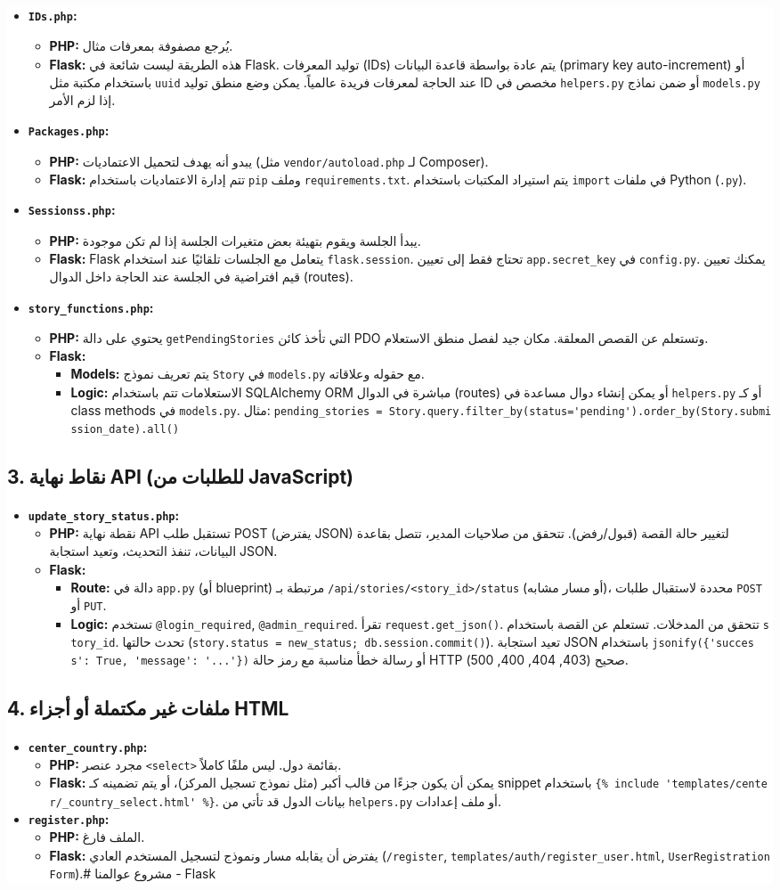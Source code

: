 *   **`IDs.php`:**
    *   **PHP:** يُرجع مصفوفة بمعرفات مثال.
    *   **Flask:** هذه الطريقة ليست شائعة في Flask. توليد المعرفات (IDs) يتم عادة بواسطة قاعدة البيانات (primary key auto-increment) أو باستخدام مكتبة مثل `uuid` عند الحاجة لمعرفات فريدة عالمياً. يمكن وضع منطق توليد ID مخصص في `helpers.py` أو ضمن نماذج `models.py` إذا لزم الأمر.

*   **`Packages.php`:**
    *   **PHP:** يبدو أنه يهدف لتحميل الاعتماديات (مثل `vendor/autoload.php` لـ Composer).
    *   **Flask:** تتم إدارة الاعتماديات باستخدام `pip` وملف `requirements.txt`. يتم استيراد المكتبات باستخدام `import` في ملفات Python (`.py`).

*   **`Sessionss.php`:**
    *   **PHP:** يبدأ الجلسة ويقوم بتهيئة بعض متغيرات الجلسة إذا لم تكن موجودة.
    *   **Flask:** Flask يتعامل مع الجلسات تلقائيًا عند استخدام `flask.session`. تحتاج فقط إلى تعيين `app.secret_key` في `config.py`. يمكنك تعيين قيم افتراضية في الجلسة عند الحاجة داخل الدوال (routes).

*   **`story_functions.php`:**
    *   **PHP:** يحتوي على دالة `getPendingStories` التي تأخذ كائن PDO وتستعلم عن القصص المعلقة. مكان جيد لفصل منطق الاستعلام.
    *   **Flask:**
        *   **Models:** يتم تعريف نموذج `Story` في `models.py` مع حقوله وعلاقاته.
        *   **Logic:** الاستعلامات تتم باستخدام SQLAlchemy ORM مباشرة في الدوال (routes) أو يمكن إنشاء دوال مساعدة في `helpers.py` أو كـ class methods في `models.py`. مثال: `pending_stories = Story.query.filter_by(status='pending').order_by(Story.submission_date).all()`

## 3. نقاط نهاية API (للطلبات من JavaScript)

*   **`update_story_status.php`:**
    *   **PHP:** نقطة نهاية API تستقبل طلب POST (يفترض JSON) لتغيير حالة القصة (قبول/رفض). تتحقق من صلاحيات المدير، تتصل بقاعدة البيانات، تنفذ التحديث، وتعيد استجابة JSON.
    *   **Flask:**
        *   **Route:** دالة في `app.py` (أو blueprint) مرتبطة بـ `/api/stories/<story_id>/status` (أو مسار مشابه)، محددة لاستقبال طلبات `POST` أو `PUT`.
        *   **Logic:** تستخدم `@login_required`, `@admin_required`. تقرأ `request.get_json()`. تتحقق من المدخلات. تستعلم عن القصة باستخدام `story_id`. تحدث حالتها (`story.status = new_status; db.session.commit()`). تعيد استجابة JSON باستخدام `jsonify({'success': True, 'message': '...'})` أو رسالة خطأ مناسبة مع رمز حالة HTTP صحيح (403, 404, 400, 500).

## 4. ملفات غير مكتملة أو أجزاء HTML

*   **`center_country.php`:**
    *   **PHP:** مجرد عنصر `<select>` بقائمة دول. ليس ملفًا كاملاً.
    *   **Flask:** يمكن أن يكون جزءًا من قالب أكبر (مثل نموذج تسجيل المركز)، أو يتم تضمينه كـ snippet باستخدام `{% include 'templates/center/_country_select.html' %}`. بيانات الدول قد تأتي من `helpers.py` أو ملف إعدادات.
*   **`register.php`:**
    *   **PHP:** الملف فارغ.
    *   **Flask:** يفترض أن يقابله مسار ونموذج لتسجيل المستخدم العادي (`/register`, `templates/auth/register_user.html`, `UserRegistrationForm`).# مشروع عوالمنا - Flask
